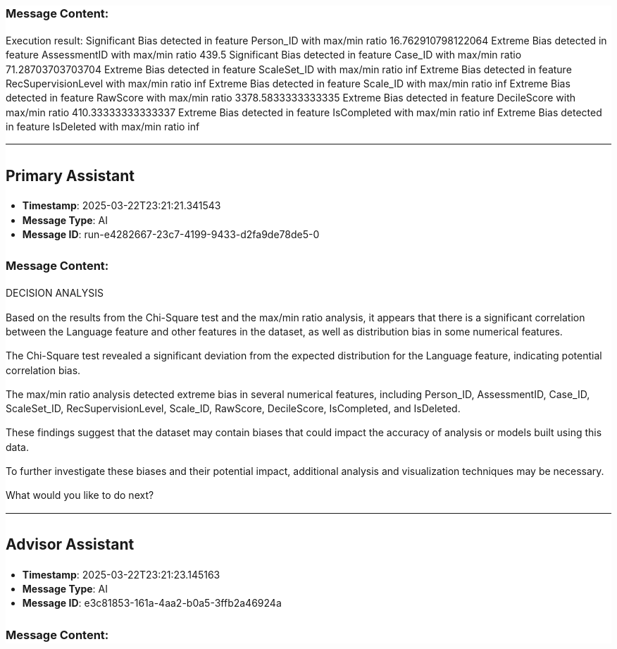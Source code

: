### Message Content:

Execution result:
Significant Bias detected in feature Person_ID with max/min ratio 16.762910798122064
Extreme Bias detected in feature AssessmentID with max/min ratio 439.5
Significant Bias detected in feature Case_ID with max/min ratio 71.28703703703704
Extreme Bias detected in feature ScaleSet_ID with max/min ratio inf
Extreme Bias detected in feature RecSupervisionLevel with max/min ratio inf
Extreme Bias detected in feature Scale_ID with max/min ratio inf
Extreme Bias detected in feature RawScore with max/min ratio 3378.5833333333335
Extreme Bias detected in feature DecileScore with max/min ratio 410.33333333333337
Extreme Bias detected in feature IsCompleted with max/min ratio inf
Extreme Bias detected in feature IsDeleted with max/min ratio inf



---

## Primary Assistant
- **Timestamp**: 2025-03-22T23:21:21.341543
- **Message Type**: AI
- **Message ID**: run-e4282667-23c7-4199-9433-d2fa9de78de5-0

### Message Content:

DECISION ANALYSIS 

Based on the results from the Chi-Square test and the max/min ratio analysis, it appears that there is a significant correlation between the Language feature and other features in the dataset, as well as distribution bias in some numerical features. 

The Chi-Square test revealed a significant deviation from the expected distribution for the Language feature, indicating potential correlation bias. 

The max/min ratio analysis detected extreme bias in several numerical features, including Person_ID, AssessmentID, Case_ID, ScaleSet_ID, RecSupervisionLevel, Scale_ID, RawScore, DecileScore, IsCompleted, and IsDeleted. 

These findings suggest that the dataset may contain biases that could impact the accuracy of analysis or models built using this data. 

To further investigate these biases and their potential impact, additional analysis and visualization techniques may be necessary. 

What would you like to do next?


---

## Advisor Assistant
- **Timestamp**: 2025-03-22T23:21:23.145163
- **Message Type**: AI
- **Message ID**: e3c81853-161a-4aa2-b0a5-3ffb2a46924a

### Message Content:
